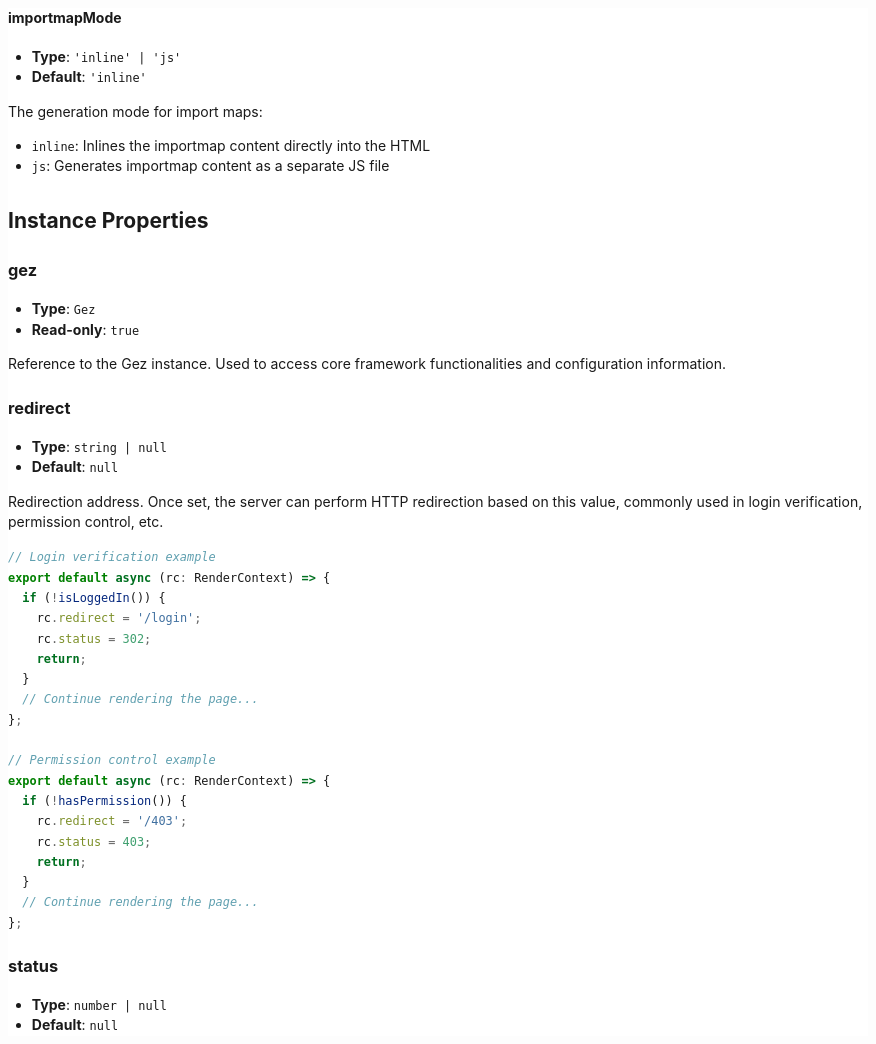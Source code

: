 #### importmapMode

- **Type**: `'inline' | 'js'`
- **Default**: `'inline'`

The generation mode for import maps:
- `inline`: Inlines the importmap content directly into the HTML
- `js`: Generates importmap content as a separate JS file


## Instance Properties

### gez

- **Type**: `Gez`
- **Read-only**: `true`

Reference to the Gez instance. Used to access core framework functionalities and configuration information.

### redirect

- **Type**: `string | null`
- **Default**: `null`

Redirection address. Once set, the server can perform HTTP redirection based on this value, commonly used in login verification, permission control, etc.

```ts title="entry.node.ts"
// Login verification example
export default async (rc: RenderContext) => {
  if (!isLoggedIn()) {
    rc.redirect = '/login';
    rc.status = 302;
    return;
  }
  // Continue rendering the page...
};

// Permission control example
export default async (rc: RenderContext) => {
  if (!hasPermission()) {
    rc.redirect = '/403';
    rc.status = 403;
    return;
  }
  // Continue rendering the page...
};
```

### status

- **Type**: `number | null`
- **Default**: `null`
